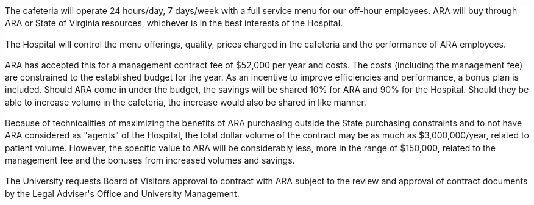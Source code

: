 The cafeteria will operate 24 hours/day, 7 days/week with a full service menu for our off-hour employees. ARA will buy through ARA or State of Virginia resources, whichever is in the best interests of the Hospital.

The Hospital will control the menu offerings, quality, prices charged in the cafeteria and the performance of ARA employees.

ARA has accepted this for a management contract fee of $52,000 per year and costs. The costs (including the management fee) are constrained to the established budget for the year. As an incentive to improve efficiencies and performance, a bonus plan is included. Should ARA come in under the budget, the savings will be shared 10% for ARA and 90% for the Hospital. Should they be able to increase volume in the cafeteria, the increase would also be shared in like manner.

Because of technicalities of maximizing the benefits of ARA purchasing outside the State purchasing constraints and to not have ARA considered as "agents" of the Hospital, the total dollar volume of the contract may be as much as $3,000,000/year, related to patient volume. However, the specific value to ARA will be considerably less, more in the range of $150,000, related to the management fee and the bonuses from increased volumes and savings.

The University requests Board of Visitors approval to contract with ARA subject to the review and approval of contract documents by the Legal Adviser's Office and University Management.